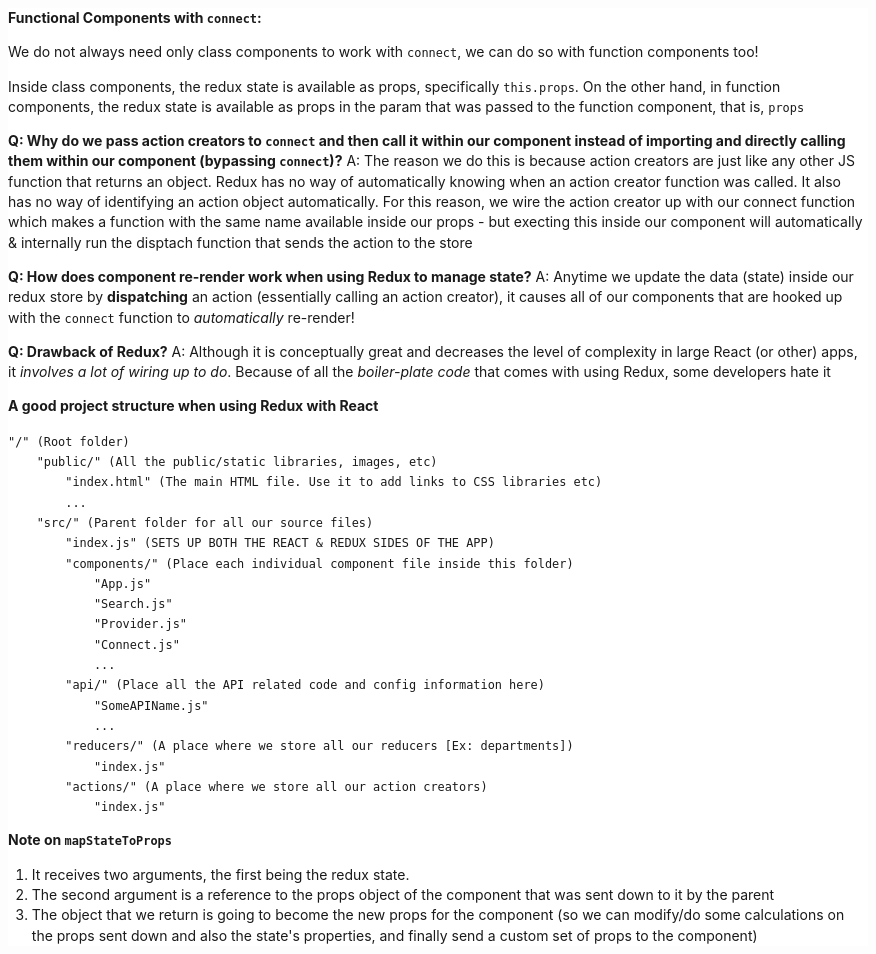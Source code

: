 **Functional Components with `connect`:**

We do not always need only class components to work with `connect`, we can do so with function components too! 

Inside class components, the redux state is available as props, specifically `this.props`. On the other hand, in function components, the redux state is available as props in the param that was passed to the function component, that is, `props`

**Q: Why do we pass action creators to `connect` and then call it within our component instead of importing and directly calling them within our component (bypassing `connect`)?**
A: The reason we do this is because action creators are just like any other JS function that returns an object. Redux has no way of automatically knowing when an action creator function was called. It also has no way of identifying an action object automatically. For this reason, we wire the action creator up with our connect function which makes a function with the same name available inside our props - but execting this inside our component will automatically & internally run the disptach function that sends the action to the store

**Q: How does component re-render work when using Redux to manage state?**
A: Anytime we update the data (state) inside our redux store by **dispatching** an action (essentially calling an action creator), it causes all of our components that are hooked up with the `connect` function to *automatically* re-render!

**Q: Drawback of Redux?**
A: Although it is conceptually great and decreases the level of complexity in large React (or other) apps, it *involves a lot of wiring up to do*. Because of all the *boiler-plate code* that comes with using Redux, some developers hate it

**A good project structure when using Redux with React**

```
"/" (Root folder)
	"public/" (All the public/static libraries, images, etc)
		"index.html" (The main HTML file. Use it to add links to CSS libraries etc)
		...
	"src/" (Parent folder for all our source files)
		"index.js" (SETS UP BOTH THE REACT & REDUX SIDES OF THE APP)
		"components/" (Place each individual component file inside this folder)
			"App.js"
			"Search.js"
			"Provider.js"
			"Connect.js"
			...
		"api/" (Place all the API related code and config information here)
			"SomeAPIName.js"
			...
		"reducers/" (A place where we store all our reducers [Ex: departments])
			"index.js"
		"actions/" (A place where we store all our action creators)
			"index.js"
```

**Note on `mapStateToProps`**

1. It receives two arguments, the first being the redux state.
2. The second argument is a reference to the props object of the component that was sent down to it by the parent
3. The object that we return is going to become the new props for the component (so we can modify/do some calculations on the props sent down and also the state's properties, and finally send a custom set of props to the component)
